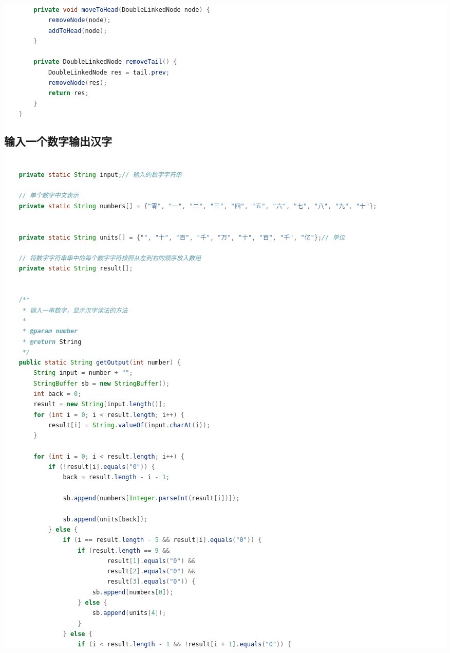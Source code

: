```java
        private void moveToHead(DoubleLinkedNode node) {
            removeNode(node);
            addToHead(node);
        }

        private DoubleLinkedNode removeTail() {
            DoubleLinkedNode res = tail.prev;
            removeNode(res);
            return res;
        }
    }
```

## 输入一个数字输出汉字

```java

    private static String input;// 输入的数字字符串

    // 单个数字中文表示
    private static String numbers[] = {"零", "一", "二", "三", "四", "五", "六", "七", "八", "九", "十"};


    private static String units[] = {"", "十", "百", "千", "万", "十", "百", "千", "亿"};// 单位

    // 将数字字符串串中的每个数字字符按照从左到右的顺序放入数组
    private static String result[];


    /**
     * 输入一串数字，显示汉字读法的方法
     *
     * @param number
     * @return String
     */
    public static String getOutput(int number) {
        String input = number + "";
        StringBuffer sb = new StringBuffer();
        int back = 0;
        result = new String[input.length()];
        for (int i = 0; i < result.length; i++) {
            result[i] = String.valueOf(input.charAt(i));
        }

        for (int i = 0; i < result.length; i++) {
            if (!result[i].equals("0")) {
                back = result.length - i - 1;

                sb.append(numbers[Integer.parseInt(result[i])]);

                sb.append(units[back]);
            } else {
                if (i == result.length - 5 && result[i].equals("0")) {
                    if (result.length == 9 &&
                            result[1].equals("0") &&
                            result[2].equals("0") &&
                            result[3].equals("0")) {
                        sb.append(numbers[0]);
                    } else {
                        sb.append(units[4]);
                    }
                } else {
                    if (i < result.length - 1 && !result[i + 1].equals("0")) {
```